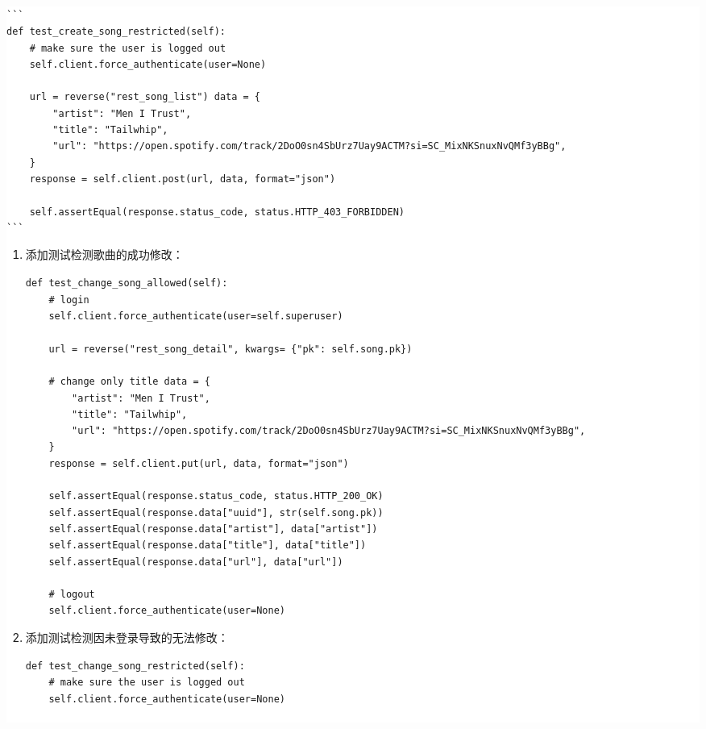    ```
    def test_create_song_restricted(self):
        # make sure the user is logged out 
        self.client.force_authenticate(user=None)
        
        url = reverse("rest_song_list") data = {
            "artist": "Men I Trust",
            "title": "Tailwhip",
            "url": "https://open.spotify.com/track/2DoO0sn4SbUrz7Uay9ACTM?si=SC_MixNKSnuxNvQMf3yBBg",
        }
        response = self.client.post(url, data, format="json")

        self.assertEqual(response.status_code, status.HTTP_403_FORBIDDEN)
    ```

1.  添加测试检测歌曲的成功修改：  


    ```
    def test_change_song_allowed(self): 
        # login
        self.client.force_authenticate(user=self.superuser)

        url = reverse("rest_song_detail", kwargs= {"pk": self.song.pk})

        # change only title data = {
            "artist": "Men I Trust",
            "title": "Tailwhip",
            "url": "https://open.spotify.com/track/2DoO0sn4SbUrz7Uay9ACTM?si=SC_MixNKSnuxNvQMf3yBBg",
        }
        response = self.client.put(url, data, format="json")

        self.assertEqual(response.status_code, status.HTTP_200_OK)
        self.assertEqual(response.data["uuid"], str(self.song.pk)) 
        self.assertEqual(response.data["artist"], data["artist"]) 
        self.assertEqual(response.data["title"], data["title"]) 
        self.assertEqual(response.data["url"], data["url"])
        
        # logout 
        self.client.force_authenticate(user=None)
    ```

1.  添加测试检测因未登录导致的无法修改：  


    ```
    def test_change_song_restricted(self):
        # make sure the user is logged out 
        self.client.force_authenticate(user=None)
        